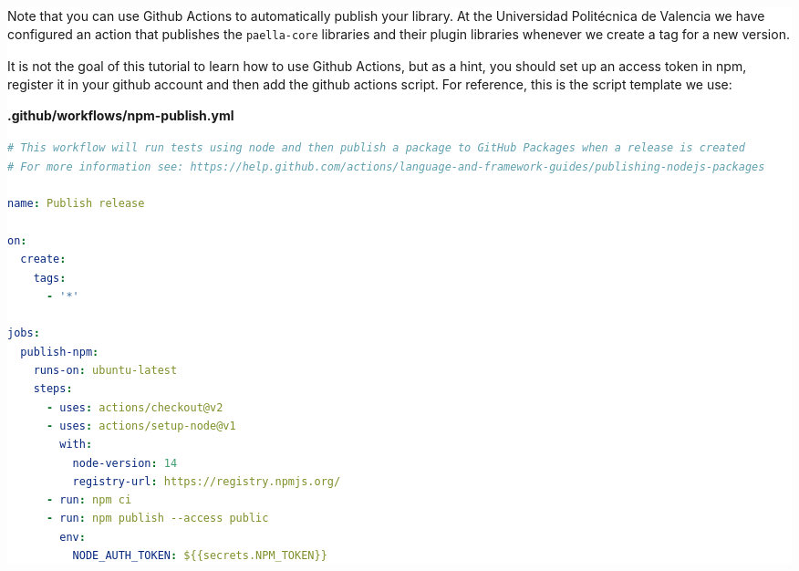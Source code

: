 Note that you can use Github Actions to automatically publish your library. At the Universidad Politécnica de Valencia we have configured an action that publishes the `paella-core` libraries and their plugin libraries whenever we create a tag for a new version.

It is not the goal of this tutorial to learn how to use Github Actions, but as a hint, you should set up an access token in npm, register it in your github account and then add the github actions script. For reference, this is the script template we use:

**.github/workflows/npm-publish.yml**

```yml
# This workflow will run tests using node and then publish a package to GitHub Packages when a release is created
# For more information see: https://help.github.com/actions/language-and-framework-guides/publishing-nodejs-packages

name: Publish release

on:
  create:
    tags:
      - '*'

jobs:
  publish-npm:
    runs-on: ubuntu-latest
    steps:
      - uses: actions/checkout@v2
      - uses: actions/setup-node@v1
        with:
          node-version: 14
          registry-url: https://registry.npmjs.org/
      - run: npm ci
      - run: npm publish --access public
        env:
          NODE_AUTH_TOKEN: ${{secrets.NPM_TOKEN}}
```
